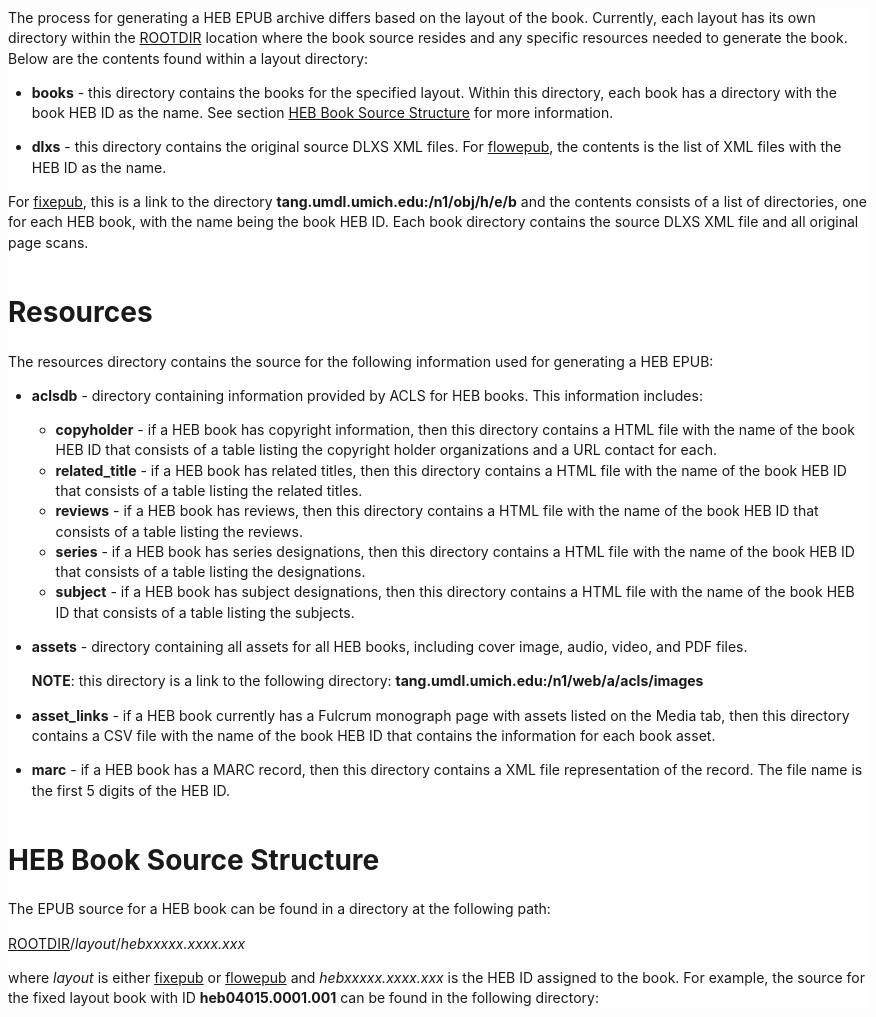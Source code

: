 The process for generating a HEB EPUB archive differs based on the layout of the book. Currently, each layout has its own directory within the [ROOTDIR](#rootdir) location where the book source resides and any specific resources needed to generate the book. Below are the contents found within a layout directory:

* **books** - this directory contains the books for the specified layout. Within this directory, each book has a directory with the book HEB ID as the name. See section [HEB Book Source Structure](#heb-book-source-structure) for more information.

* **dlxs** - this directory contains the original source DLXS XML files. For [flowepub](#flowepub_dir), the contents is the list of XML files with the HEB ID as the name.  

For [fixepub](#fixepub_dir), this is a link to the directory **tang.umdl.umich.edu:/n1/obj/h/e/b** and the contents consists of a list of directories, one for each HEB book, with the name being the book HEB ID. Each book directory contains the source DLXS XML file and all original page scans.

# Resources

The resources directory contains the source for the following information used for generating a HEB EPUB:

* **aclsdb** - directory containing information provided by ACLS for HEB books. This information includes:
    * <a name="copyholder">**copyholder**</a> - if a HEB book has copyright information, then this directory contains a HTML file with the name of the book HEB ID that consists of a table listing the copyright holder organizations and a URL contact for each.
    * <a name="related_title">**related_title**</a> - if a HEB book has related titles, then this directory contains a HTML file with the name of the book HEB ID that consists of a table listing the related titles.
    * <a name="reviews">**reviews**</a> - if a HEB book has reviews, then this directory contains a HTML file with the name of the book HEB ID that consists of a table listing the reviews.
    * <a name="series">**series**</a> - if a HEB book has series designations, then this directory contains a HTML file with the name of the book HEB ID that consists of a table listing the designations.
    * <a name="subject">**subject**</a> - if a HEB book has subject designations, then this directory contains a HTML file with the name of the book HEB ID that consists of a table listing the subjects.
* <a name="assets">**assets**</a> - directory containing all assets for all HEB books, including cover image, audio, video, and PDF files.  

    **NOTE**: this directory is a link to the following directory: **tang.umdl.umich.edu:/n1/web/a/acls/images**
* <a name="asset_links">**asset_links**</a> - if a HEB book currently has a Fulcrum monograph page with assets listed on the Media tab, then this directory contains a CSV file with the name of the book HEB ID that contains the information for each book asset.
* <a name="marc">**marc**</a> - if a HEB book has a MARC record, then this directory contains a XML file representation of the record. The file name is the first 5 digits of the HEB ID.

# HEB Book Source Structure
The EPUB source for a HEB book can be found in a directory at the following path:

[ROOTDIR](#rootdir)/_layout_/_hebxxxxx.xxxx.xxx_

where _layout_ is either [fixepub](#fixepub_dir) or [flowepub](#flowepub_dir) and _hebxxxxx.xxxx.xxx_ is the HEB ID assigned to the book. For example, the source for the fixed layout book with ID **heb04015.0001.001** can be found in the following directory:
